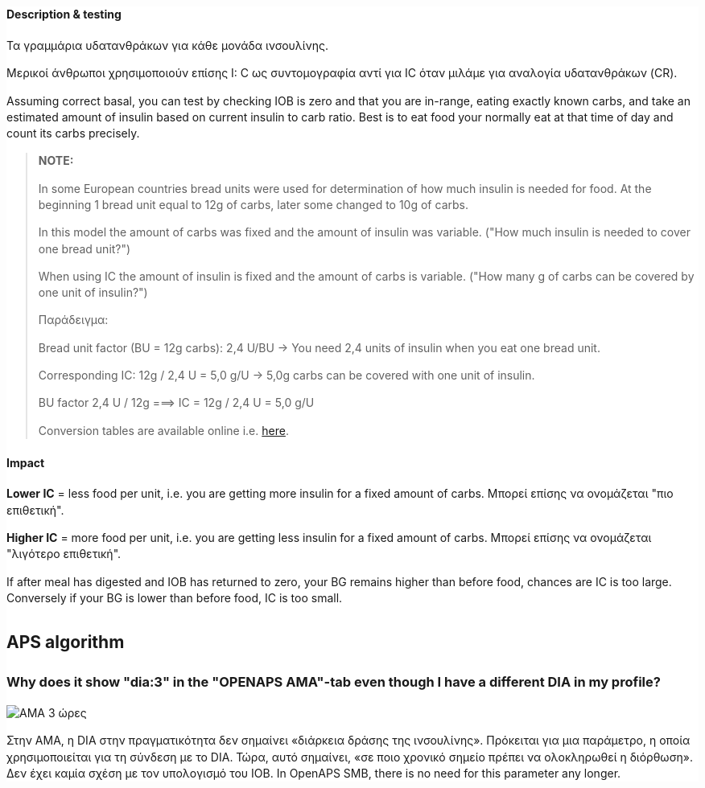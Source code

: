 #### Description & testing

Τα γραμμάρια υδατανθράκων για κάθε μονάδα ινσουλίνης.

Μερικοί άνθρωποι χρησιμοποιούν επίσης I: C ως συντομογραφία αντί για IC όταν μιλάμε για αναλογία υδατανθράκων (CR).

Assuming correct basal, you can test by checking IOB is zero and that you are in-range, eating exactly known carbs, and take an estimated amount of insulin based on current insulin to carb ratio. Best is to eat food your normally eat at that time of day and count its carbs precisely.

> **NOTE:**
> 
> In some European countries bread units were used for determination of how much insulin is needed for food. At the beginning 1 bread unit equal to 12g of carbs, later some changed to 10g of carbs.
> 
> In this model the amount of carbs was fixed and the amount of insulin was variable. ("How much insulin is needed to cover one bread unit?")
> 
> When using IC the amount of insulin is fixed and the amount of carbs is variable. ("How many g of carbs can be covered by one unit of insulin?")
> 
> Παράδειγμα:
> 
> Bread unit factor (BU = 12g carbs): 2,4 U/BU -> You need 2,4 units of insulin when you eat one bread unit.
> 
> Corresponding IC: 12g / 2,4 U = 5,0 g/U -> 5,0g carbs can be covered with one unit of insulin.
> 
> BU factor 2,4 U / 12g ===> IC = 12g / 2,4 U = 5,0 g/U
> 
> Conversion tables are available online i.e. [here](https://www.mylife-diabetescare.com/files/media/03_Documents/11_Software/FAS/SOF_FAS_App_KI-Verha%CC%88ltnis_MSTR-DE-AT-CH.pdf).

#### Impact

**Lower IC** = less food per unit, i.e. you are getting more insulin for a fixed amount of carbs. Μπορεί επίσης να ονομάζεται "πιο επιθετική".

**Higher IC** = more food per unit, i.e. you are getting less insulin for a fixed amount of carbs. Μπορεί επίσης να ονομάζεται "λιγότερο επιθετική".

If after meal has digested and IOB has returned to zero, your BG remains higher than before food, chances are IC is too large. Conversely if your BG is lower than before food, IC is too small.

## APS algorithm

### Why does it show "dia:3" in the "OPENAPS AMA"-tab even though I have a different DIA in my profile?

![AMA 3 ώρες](../images/Screenshot_AMA3h.png)

Στην ΑΜΑ, η DIA στην πραγματικότητα δεν σημαίνει «διάρκεια δράσης της ινσουλίνης». Πρόκειται για μια παράμετρο, η οποία χρησιμοποιείται για τη σύνδεση με το DIA. Τώρα, αυτό σημαίνει, «σε ποιο χρονικό σημείο πρέπει να ολοκληρωθεί η διόρθωση». Δεν έχει καμία σχέση με τον υπολογισμό του IOB. In OpenAPS SMB, there is no need for this parameter any longer.
